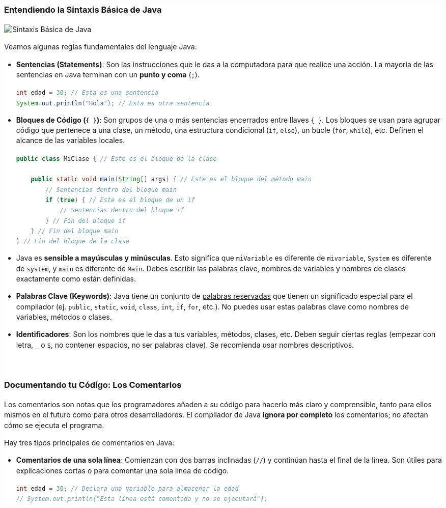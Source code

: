 ### Entendiendo la Sintaxis Básica de Java

![Sintaxis Básica de Java](assets/sintaxis-java.png)

Veamos algunas reglas fundamentales del lenguaje Java:

- **Sentencias (Statements)**: Son las instrucciones que le das a la computadora para que realice una acción. La mayoría de las sentencias en Java terminan con un **punto y coma** (`;`).

  ```Java
  int edad = 30; // Esta es una sentencia
  System.out.println("Hola"); // Esta es otra sentencia
  ```

- **Bloques de Código (`{ }`)**: Son grupos de una o más sentencias encerrados entre llaves `{ }`. Los bloques se usan para agrupar código que pertenece a una clase, un método, una estructura condicional (`if`, `else`), un bucle (`for`, `while`), etc. Definen el alcance de las variables locales.

  ```Java
  public class MiClase { // Este es el bloque de la clase

      public static void main(String[] args) { // Este es el bloque del método main
          // Sentencias dentro del bloque main
          if (true) { // Este es el bloque de un if
              // Sentencias dentro del bloque if
          } // Fin del bloque if
      } // Fin del bloque main
  } // Fin del bloque de la clase
  ```

- Java es **sensible a mayúsculas y minúsculas**. Esto significa que `miVariable` es diferente de `mivariable`, `System` es diferente de `system`, y `main` es diferente de `Main`. Debes escribir las palabras clave, nombres de variables y nombres de clases exactamente como están definidas.

- **Palabras Clave (Keywords)**: Java tiene un conjunto de [palabras reservadas](https://www.abrirllave.com/java/palabras-clave.php) que tienen un significado especial para el compilador (ej. `public`, `static`, `void`, `class`, `int`, `if`, `for`, etc.). No puedes usar estas palabras clave como nombres de variables, métodos o clases.

- **Identificadores**: Son los nombres que le das a tus variables, métodos, clases, etc. Deben seguir ciertas reglas (empezar con letra, `_` o `$`, no contener espacios, no ser palabras clave). Se recomienda usar nombres descriptivos.

<br>  

### Documentando tu Código: Los Comentarios

Los comentarios son notas que los programadores añaden a su código para hacerlo más claro y comprensible, tanto para ellos mismos en el futuro como para otros desarrolladores. El compilador de Java **ignora por completo** los comentarios; no afectan cómo se ejecuta el programa.

Hay tres tipos principales de comentarios en Java:

- **Comentarios de una sola línea**: Comienzan con dos barras inclinadas (`//`) y continúan hasta el final de la línea. Son útiles para explicaciones cortas o para comentar una sola línea de código.

  ```Java
  int edad = 30; // Declara una variable para almacenar la edad
  // System.out.println("Esta línea está comentada y no se ejecutará");
  ```
